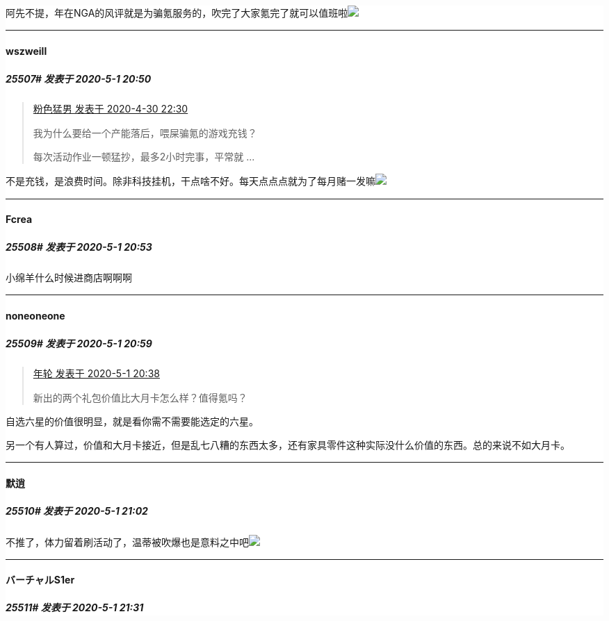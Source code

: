 
阿先不提，年在NGA的风评就是为骗氪服务的，吹完了大家氪完了就可以值班啦<img src="https://static.saraba1st.com/image/smiley/face2017/067.png" referrerpolicy="no-referrer">


-----

####  wszweill  
##### 25507#       发表于 2020-5-1 20:50


<blockquote><a href="httphttps://bbs.saraba1st.com/2b/forum.php?mod=redirect&amp;goto=findpost&amp;pid=47268439&amp;ptid=1574123" target="_blank">粉色猛男 发表于 2020-4-30 22:30</a>

我为什么要给一个产能落后，喂屎骗氪的游戏充钱？


每次活动作业一顿猛抄，最多2小时完事，平常就 ...</blockquote>
不是充钱，是浪费时间。除非科技挂机，干点啥不好。每天点点点就为了每月赌一发嘛<img src="https://static.saraba1st.com/image/smiley/face2017/068.png" referrerpolicy="no-referrer">


-----

####  Fcrea  
##### 25508#       发表于 2020-5-1 20:53


小绵羊什么时候进商店啊啊啊


-----

####  noneoneone  
##### 25509#       发表于 2020-5-1 20:59


<blockquote><a href="httphttps://bbs.saraba1st.com/2b/forum.php?mod=redirect&amp;goto=findpost&amp;pid=47272843&amp;ptid=1574123" target="_blank">年轮 发表于 2020-5-1 20:38</a>

新出的两个礼包价值比大月卡怎么样？值得氪吗？</blockquote>
自选六星的价值很明显，就是看你需不需要能选定的六星。

另一个有人算过，价值和大月卡接近，但是乱七八糟的东西太多，还有家具零件这种实际没什么价值的东西。总的来说不如大月卡。


-----

####  默逍  
##### 25510#       发表于 2020-5-1 21:02


不推了，体力留着刷活动了，温蒂被吹爆也是意料之中吧<img src="https://static.saraba1st.com/image/smiley/face2017/067.png" referrerpolicy="no-referrer">


-----

####  バーチャルS1er  
##### 25511#       发表于 2020-5-1 21:31
